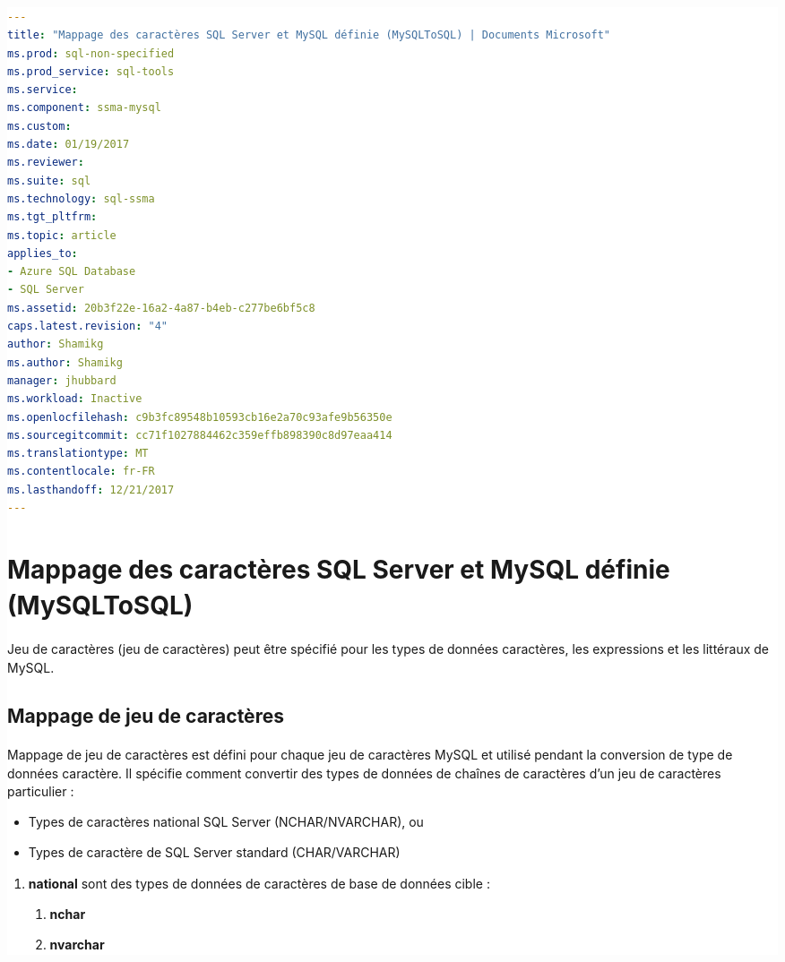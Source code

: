 ```yaml
---
title: "Mappage des caractères SQL Server et MySQL définie (MySQLToSQL) | Documents Microsoft"
ms.prod: sql-non-specified
ms.prod_service: sql-tools
ms.service: 
ms.component: ssma-mysql
ms.custom: 
ms.date: 01/19/2017
ms.reviewer: 
ms.suite: sql
ms.technology: sql-ssma
ms.tgt_pltfrm: 
ms.topic: article
applies_to:
- Azure SQL Database
- SQL Server
ms.assetid: 20b3f22e-16a2-4a87-b4eb-c277be6bf5c8
caps.latest.revision: "4"
author: Shamikg
ms.author: Shamikg
manager: jhubbard
ms.workload: Inactive
ms.openlocfilehash: c9b3fc89548b10593cb16e2a70c93afe9b56350e
ms.sourcegitcommit: cc71f1027884462c359effb898390c8d97eaa414
ms.translationtype: MT
ms.contentlocale: fr-FR
ms.lasthandoff: 12/21/2017
---
```

# <a name="mapping-mysql-and-sql-server-character-set-mysqltosql"></a>Mappage des caractères SQL Server et MySQL définie (MySQLToSQL)
Jeu de caractères (jeu de caractères) peut être spécifié pour les types de données caractères, les expressions et les littéraux de MySQL.  
  
## <a name="charset-mapping"></a>Mappage de jeu de caractères  
Mappage de jeu de caractères est défini pour chaque jeu de caractères MySQL et utilisé pendant la conversion de type de données caractère. Il spécifie comment convertir des types de données de chaînes de caractères d’un jeu de caractères particulier :  
  
-   Types de caractères national SQL Server (NCHAR/NVARCHAR), ou  
  
-   Types de caractère de SQL Server standard (CHAR/VARCHAR)  
  
1.  **national** sont des types de données de caractères de base de données cible :  
  
    1.  **nchar**  
  
    2.  **nvarchar**  
  